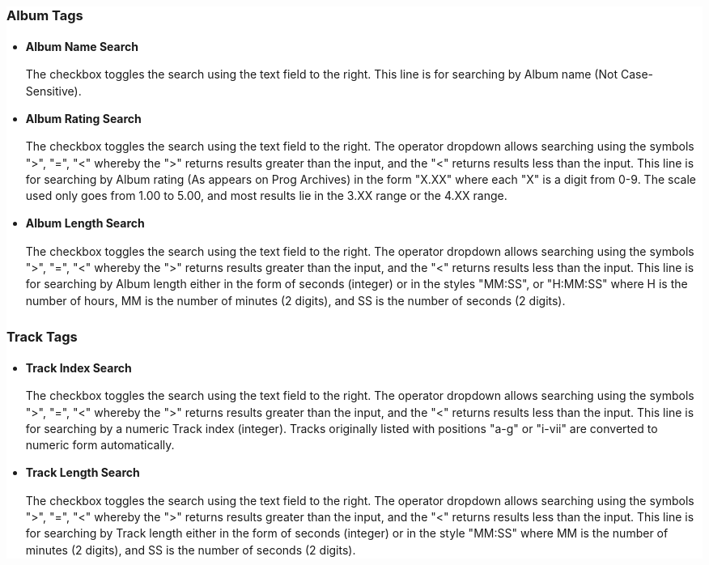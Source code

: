 ### Album Tags

- **Album Name Search**

    The checkbox toggles the search using the text field to the right. This line is for searching by Album name 
    (Not Case-Sensitive).

- **Album Rating Search**

    The checkbox toggles the search using the text field to the right. The operator dropdown allows searching 
    using the symbols ">", "=", "<" whereby the ">" returns results greater than the input, and the "<" returns 
    results less than the input. This line is for searching by Album rating (As appears on Prog Archives) in the 
    form "X.XX" where each "X" is a digit from 0-9. The scale used only goes from 1.00 to 5.00, and most results 
    lie in the 3.XX range or the 4.XX range.

- **Album Length Search**

    The checkbox toggles the search using the text field to the right. The operator dropdown allows searching 
    using the symbols ">", "=", "<" whereby the ">" returns results greater than the input, and the "<" returns 
    results less than the input. This line is for searching by Album length either in the form of seconds 
    (integer) or in the styles "MM:SS", or "H:MM:SS" where H is the number of hours, MM is the number of minutes 
    (2 digits), and SS is the number of seconds (2 digits).

### Track Tags

- **Track Index Search**

    The checkbox toggles the search using the text field to the right. The operator dropdown allows searching 
    using the symbols ">", "=", "<" whereby the ">" returns results greater than the input, and the "<" returns 
    results less than the input. This line is for searching by a numeric Track index (integer). Tracks originally 
    listed with positions "a-g" or "i-vii" are converted to numeric form automatically.

- **Track Length Search**

    The checkbox toggles the search using the text field to the right. The operator dropdown allows searching 
    using the symbols ">", "=", "<" whereby the ">" returns results greater than the input, and the "<" returns 
    results less than the input. This line is for searching by Track length either in the form of seconds 
    (integer) or in the style "MM:SS" where MM is the number of minutes (2 digits), and SS is the number of 
    seconds (2 digits).   
